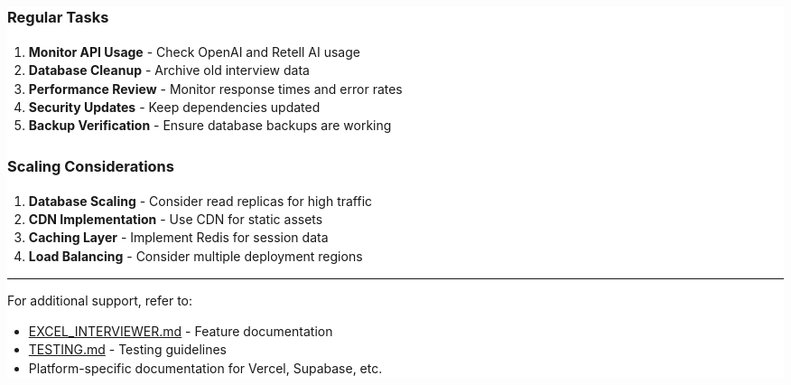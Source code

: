 ### Regular Tasks
1. **Monitor API Usage** - Check OpenAI and Retell AI usage
2. **Database Cleanup** - Archive old interview data
3. **Performance Review** - Monitor response times and error rates
4. **Security Updates** - Keep dependencies updated
5. **Backup Verification** - Ensure database backups are working

### Scaling Considerations
1. **Database Scaling** - Consider read replicas for high traffic
2. **CDN Implementation** - Use CDN for static assets
3. **Caching Layer** - Implement Redis for session data
4. **Load Balancing** - Consider multiple deployment regions

---

For additional support, refer to:
- [EXCEL_INTERVIEWER.md](EXCEL_INTERVIEWER.md) - Feature documentation
- [TESTING.md](TESTING.md) - Testing guidelines
- Platform-specific documentation for Vercel, Supabase, etc.